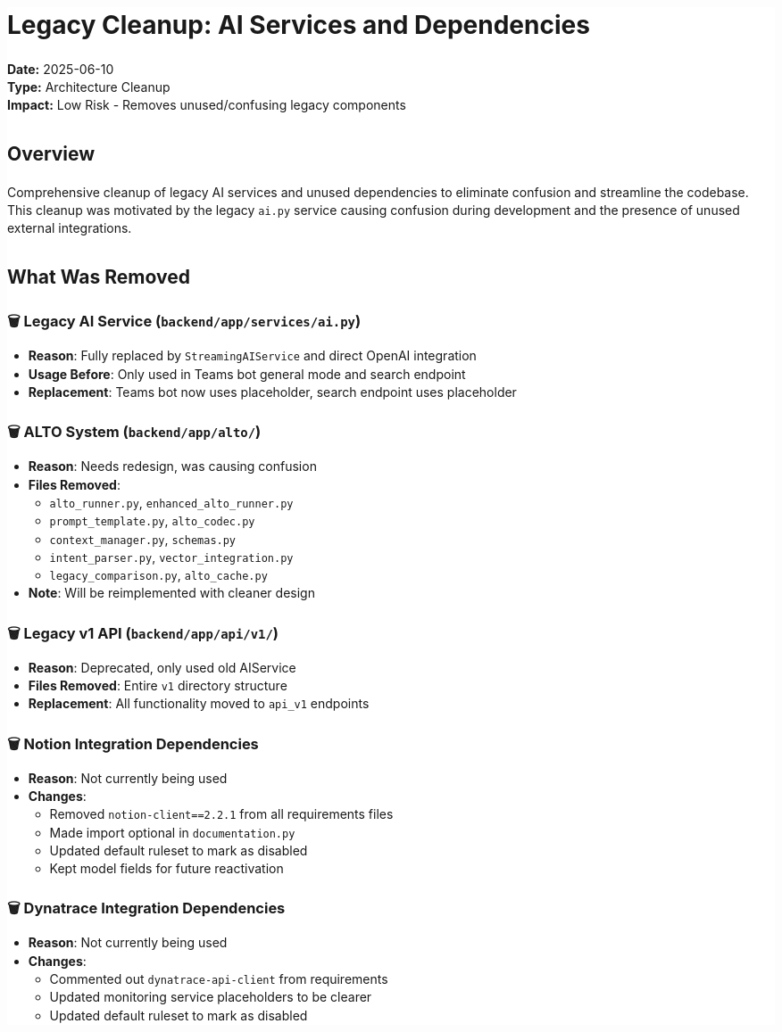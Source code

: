 # Legacy Cleanup: AI Services and Dependencies
**Date:** 2025-06-10  
**Type:** Architecture Cleanup  
**Impact:** Low Risk - Removes unused/confusing legacy components

## Overview
Comprehensive cleanup of legacy AI services and unused dependencies to eliminate confusion and streamline the codebase. This cleanup was motivated by the legacy `ai.py` service causing confusion during development and the presence of unused external integrations.

## What Was Removed

### 🗑️ Legacy AI Service (`backend/app/services/ai.py`)
- **Reason**: Fully replaced by `StreamingAIService` and direct OpenAI integration
- **Usage Before**: Only used in Teams bot general mode and search endpoint
- **Replacement**: Teams bot now uses placeholder, search endpoint uses placeholder

### 🗑️ ALTO System (`backend/app/alto/`)
- **Reason**: Needs redesign, was causing confusion
- **Files Removed**: 
  - `alto_runner.py`, `enhanced_alto_runner.py`
  - `prompt_template.py`, `alto_codec.py`
  - `context_manager.py`, `schemas.py`
  - `intent_parser.py`, `vector_integration.py`
  - `legacy_comparison.py`, `alto_cache.py`
- **Note**: Will be reimplemented with cleaner design

### 🗑️ Legacy v1 API (`backend/app/api/v1/`)
- **Reason**: Deprecated, only used old AIService
- **Files Removed**: Entire `v1` directory structure
- **Replacement**: All functionality moved to `api_v1` endpoints

### 🗑️ Notion Integration Dependencies
- **Reason**: Not currently being used
- **Changes**:
  - Removed `notion-client==2.2.1` from all requirements files
  - Made import optional in `documentation.py`
  - Updated default ruleset to mark as disabled
  - Kept model fields for future reactivation

### 🗑️ Dynatrace Integration Dependencies  
- **Reason**: Not currently being used
- **Changes**:
  - Commented out `dynatrace-api-client` from requirements
  - Updated monitoring service placeholders to be clearer
  - Updated default ruleset to mark as disabled
